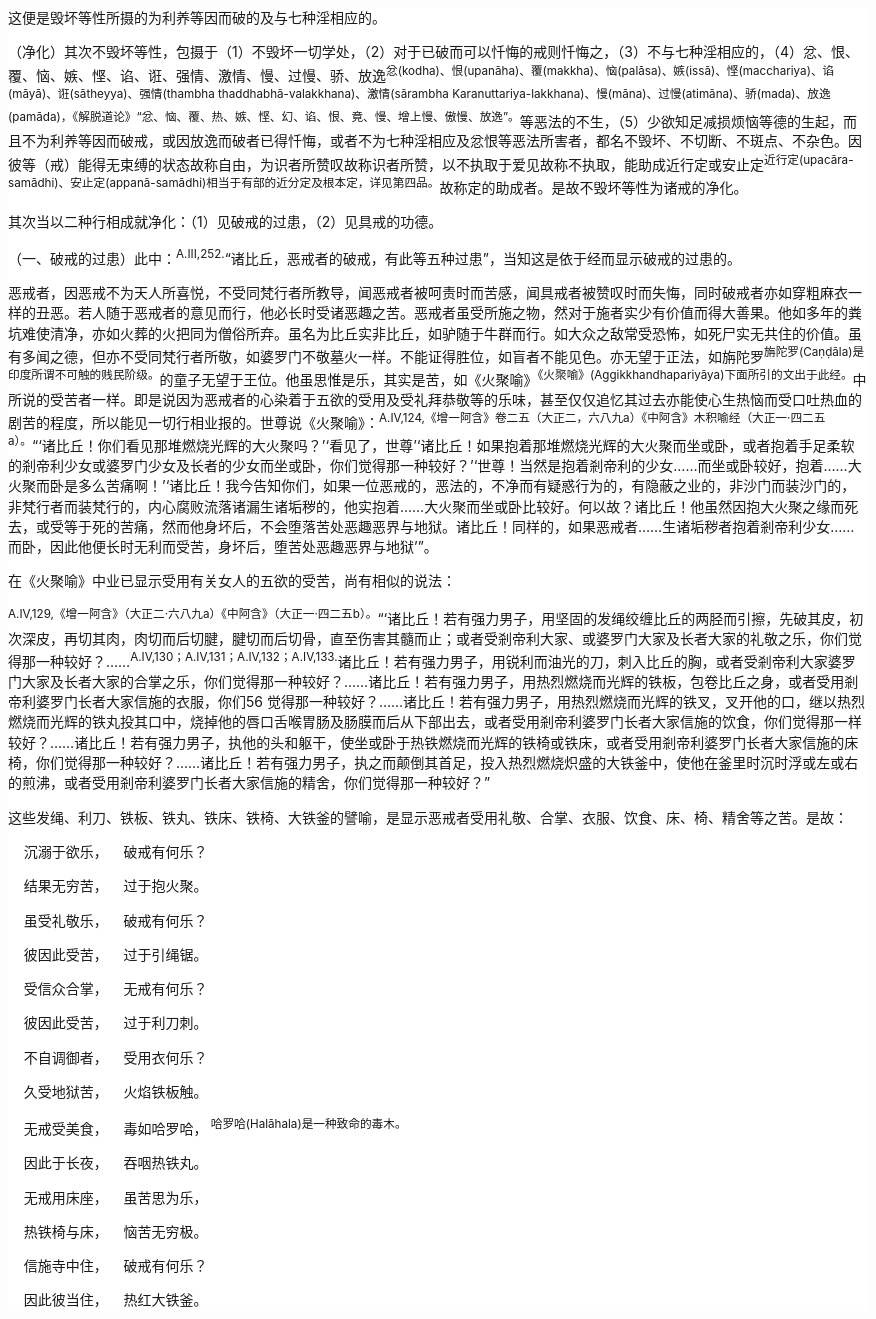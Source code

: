 这便是毁坏等性所摄的为利养等因而破的及与七种淫相应的。

（净化）其次不毁坏等性，包摄于（1）不毁坏一切学处，（2）对于已破而可以忏悔的戒则忏悔之，（3）不与七种淫相应的，（4）忿、恨、覆、恼、嫉、悭、谄、诳、强情、激情、慢、过慢、骄、放逸<sup>忿(kodha)、恨(upanāha)、覆(makkha)、恼(palāsa)、嫉(issā)、悭(macchariya)、谄(māyā)、诳(sātheyya)、强情(thambha thaddhabhā-valakkhana)、激情(sārambha Karanuttariya-lakkhana)、慢(māna)、过慢(atimāna)、骄(mada)、放逸(pamāda)，《解脱道论》“忿、恼、覆、热、嫉、悭、幻、谄、恨、竟、慢、增上慢、傲慢、放逸”。</sup>等恶法的不生，（5）少欲知足减损烦恼等德的生起，而且不为利养等因而破戒，或因放逸而破者已得忏悔，或者不为七种淫相应及忿恨等恶法所害者，都名不毁坏、不切断、不斑点、不杂色。因彼等（戒）能得无束缚的状态故称自由，为识者所赞叹故称识者所赞，以不执取于爱见故称不执取，能助成近行定或安止定<sup>近行定(upacāra-samādhi)、安止定(appanā-samādhi)相当于有部的近分定及根本定，详见第四品。</sup>故称定的助成者。是故不毁坏等性为诸戒的净化。

其次当以二种行相成就净化：（1）见破戒的过患，（2）见具戒的功德。

（一、破戒的过患）此中：<sup>A.III,252.</sup>“诸比丘，恶戒者的破戒，有此等五种过患”，当知这是依于经而显示破戒的过患的。

恶戒者，因恶戒不为天人所喜悦，不受同梵行者所教导，闻恶戒者被呵责时而苦感，闻具戒者被赞叹时而失悔，同时破戒者亦如穿粗麻衣一样的丑恶。若人随于恶戒者的意见而行，他必长时受诸恶趣之苦。恶戒者虽受所施之物，然对于施者实少有价值而得大善果。他如多年的粪坑难使清净，亦如火葬的火把同为僧俗所弃。虽名为比丘实非比丘，如驴随于牛群而行。如大众之敌常受恐怖，如死尸实无共住的价值。虽有多闻之德，但亦不受同梵行者所敬，如婆罗门不敬墓火一样。不能证得胜位，如盲者不能见色。亦无望于正法，如旃陀罗<sup>旃陀罗(Caṇḍāla)是印度所谓不可触的贱民阶级。</sup>的童子无望于王位。他虽思惟是乐，其实是苦，如《火聚喻》<sup>《火聚喻》(Aggikkhandhapariyāya)下面所引的文出于此经。</sup>中所说的受苦者一样。即是说因为恶戒者的心染着于五欲的受用及受礼拜恭敬等的乐味，甚至仅仅追忆其过去亦能使心生热恼而受口吐热血的剧苦的程度，所以能见一切行相业报的。世尊说《火聚喻》：<sup>A.IV,124,《增一阿含》卷二五（大正二，六八九a）《中阿含》木积喻经（大正一·四二五a）。</sup>“‘诸比丘！你们看见那堆燃烧光辉的大火聚吗？’‘看见了，世尊’‘诸比丘！如果抱着那堆燃烧光辉的大火聚而坐或卧，或者抱着手足柔软的剎帝利少女或婆罗门少女及长者的少女而坐或卧，你们觉得那一种较好？’‘世尊！当然是抱着剎帝利的少女……而坐或卧较好，抱着……大火聚而卧是多么苦痛啊！’‘诸比丘！我今告知你们，如果一位恶戒的，恶法的，不净而有疑惑行为的，有隐蔽之业的，非沙门而装沙门的，非梵行者而装梵行的，内心腐败流落诸漏生诸垢秽的，他实抱着……大火聚而坐或卧比较好。何以故？诸比丘！他虽然因抱大火聚之缘而死去，或受等于死的苦痛，然而他身坏后，不会堕落苦处恶趣恶界与地狱。诸比丘！同样的，如果恶戒者……生诸垢秽者抱着剎帝利少女……而卧，因此他便长时无利而受苦，身坏后，堕苦处恶趣恶界与地狱’”。

在《火聚喻》中业已显示受用有关女人的五欲的受苦，尚有相似的说法：

<sup>A.IV,129,《增一阿含》（大正二·六八九a）《中阿含》（大正一·四二五b）。</sup>“‘诸比丘！若有强力男子，用坚固的发绳绞缠比丘的两胫而引擦，先破其皮，初次深皮，再切其肉，肉切而后切腱，腱切而后切骨，直至伤害其髓而止；或者受剎帝利大家、或婆罗门大家及长者大家的礼敬之乐，你们觉得那一种较好？……<sup>A.IV,130；A.IV,131；A.IV,132；A.IV,133.</sup>诸比丘！若有强力男子，用锐利而油光的刀，刺入比丘的胸，或者受剎帝利大家婆罗门大家及长者大家的合掌之乐，你们觉得那一种较好？……诸比丘！若有强力男子，用热烈燃烧而光辉的铁板，包卷比丘之身，或者受用剎帝利婆罗门长者大家信施的衣服，你们56 觉得那一种较好？……诸比丘！若有强力男子，用热烈燃烧而光辉的铁叉，叉开他的口，继以热烈燃烧而光辉的铁丸投其口中，烧掉他的唇口舌喉胃肠及肠膜而后从下部出去，或者受用剎帝利婆罗门长者大家信施的饮食，你们觉得那一样较好？……诸比丘！若有强力男子，执他的头和躯干，使坐或卧于热铁燃烧而光辉的铁椅或铁床，或者受用剎帝利婆罗门长者大家信施的床椅，你们觉得那一种较好？……诸比丘！若有强力男子，执之而颠倒其首足，投入热烈燃烧炽盛的大铁釜中，使他在釜里时沉时浮或左或右的煎沸，或者受用剎帝利婆罗门长者大家信施的精舍，你们觉得那一种较好？”

这些发绳、利刀、铁板、铁丸、铁床、铁椅、大铁釜的譬喻，是显示恶戒者受用礼敬、合掌、衣服、饮食、床、椅、精舍等之苦。是故：

&nbsp;&nbsp;&nbsp;&nbsp;沉溺于欲乐，&nbsp;&nbsp;&nbsp;&nbsp;破戒有何乐？

&nbsp;&nbsp;&nbsp;&nbsp;结果无穷苦，&nbsp;&nbsp;&nbsp;&nbsp;过于抱火聚。

&nbsp;&nbsp;&nbsp;&nbsp;虽受礼敬乐，&nbsp;&nbsp;&nbsp;&nbsp;破戒有何乐？

&nbsp;&nbsp;&nbsp;&nbsp;彼因此受苦，&nbsp;&nbsp;&nbsp;&nbsp;过于引绳锯。

&nbsp;&nbsp;&nbsp;&nbsp;受信众合掌，&nbsp;&nbsp;&nbsp;&nbsp;无戒有何乐？

&nbsp;&nbsp;&nbsp;&nbsp;彼因此受苦，&nbsp;&nbsp;&nbsp;&nbsp;过于利刀刺。

&nbsp;&nbsp;&nbsp;&nbsp;不自调御者，&nbsp;&nbsp;&nbsp;&nbsp;受用衣何乐？

&nbsp;&nbsp;&nbsp;&nbsp;久受地狱苦，&nbsp;&nbsp;&nbsp;&nbsp;火焰铁板触。

&nbsp;&nbsp;&nbsp;&nbsp;无戒受美食，&nbsp;&nbsp;&nbsp;&nbsp;毒如哈罗哈，<sup> 哈罗哈(Halāhala)是一种致命的毒木。</sup>

&nbsp;&nbsp;&nbsp;&nbsp;因此于长夜，&nbsp;&nbsp;&nbsp;&nbsp;吞咽热铁丸。

&nbsp;&nbsp;&nbsp;&nbsp;无戒用床座，&nbsp;&nbsp;&nbsp;&nbsp;虽苦思为乐，

&nbsp;&nbsp;&nbsp;&nbsp;热铁椅与床，&nbsp;&nbsp;&nbsp;&nbsp;恼苦无穷极。

&nbsp;&nbsp;&nbsp;&nbsp;信施寺中住，&nbsp;&nbsp;&nbsp;&nbsp;破戒有何乐？

&nbsp;&nbsp;&nbsp;&nbsp;因此彼当住，&nbsp;&nbsp;&nbsp;&nbsp;热红大铁釜。
